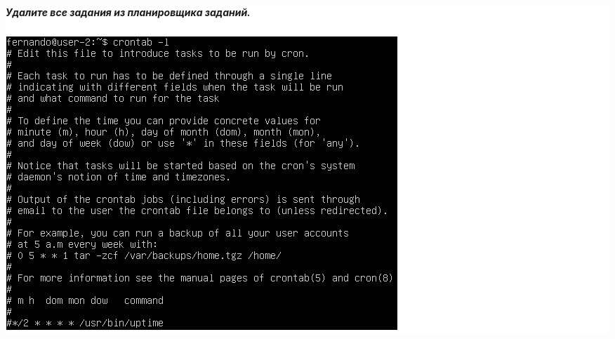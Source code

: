 ##### Удалите все задания из планировщика заданий.

![crontab_l_delete](screenshots/crontab_l_delete.png)